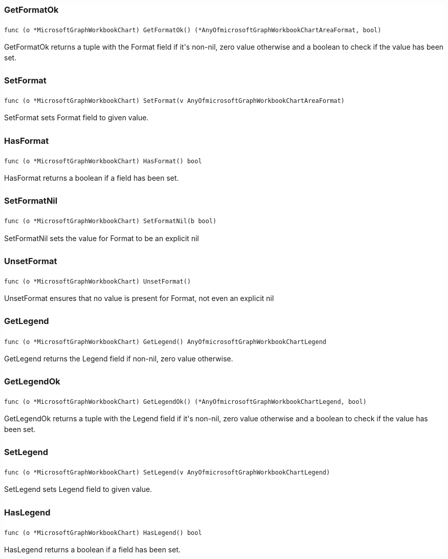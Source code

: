 ### GetFormatOk

`func (o *MicrosoftGraphWorkbookChart) GetFormatOk() (*AnyOfmicrosoftGraphWorkbookChartAreaFormat, bool)`

GetFormatOk returns a tuple with the Format field if it's non-nil, zero value otherwise
and a boolean to check if the value has been set.

### SetFormat

`func (o *MicrosoftGraphWorkbookChart) SetFormat(v AnyOfmicrosoftGraphWorkbookChartAreaFormat)`

SetFormat sets Format field to given value.

### HasFormat

`func (o *MicrosoftGraphWorkbookChart) HasFormat() bool`

HasFormat returns a boolean if a field has been set.

### SetFormatNil

`func (o *MicrosoftGraphWorkbookChart) SetFormatNil(b bool)`

 SetFormatNil sets the value for Format to be an explicit nil

### UnsetFormat
`func (o *MicrosoftGraphWorkbookChart) UnsetFormat()`

UnsetFormat ensures that no value is present for Format, not even an explicit nil
### GetLegend

`func (o *MicrosoftGraphWorkbookChart) GetLegend() AnyOfmicrosoftGraphWorkbookChartLegend`

GetLegend returns the Legend field if non-nil, zero value otherwise.

### GetLegendOk

`func (o *MicrosoftGraphWorkbookChart) GetLegendOk() (*AnyOfmicrosoftGraphWorkbookChartLegend, bool)`

GetLegendOk returns a tuple with the Legend field if it's non-nil, zero value otherwise
and a boolean to check if the value has been set.

### SetLegend

`func (o *MicrosoftGraphWorkbookChart) SetLegend(v AnyOfmicrosoftGraphWorkbookChartLegend)`

SetLegend sets Legend field to given value.

### HasLegend

`func (o *MicrosoftGraphWorkbookChart) HasLegend() bool`

HasLegend returns a boolean if a field has been set.
